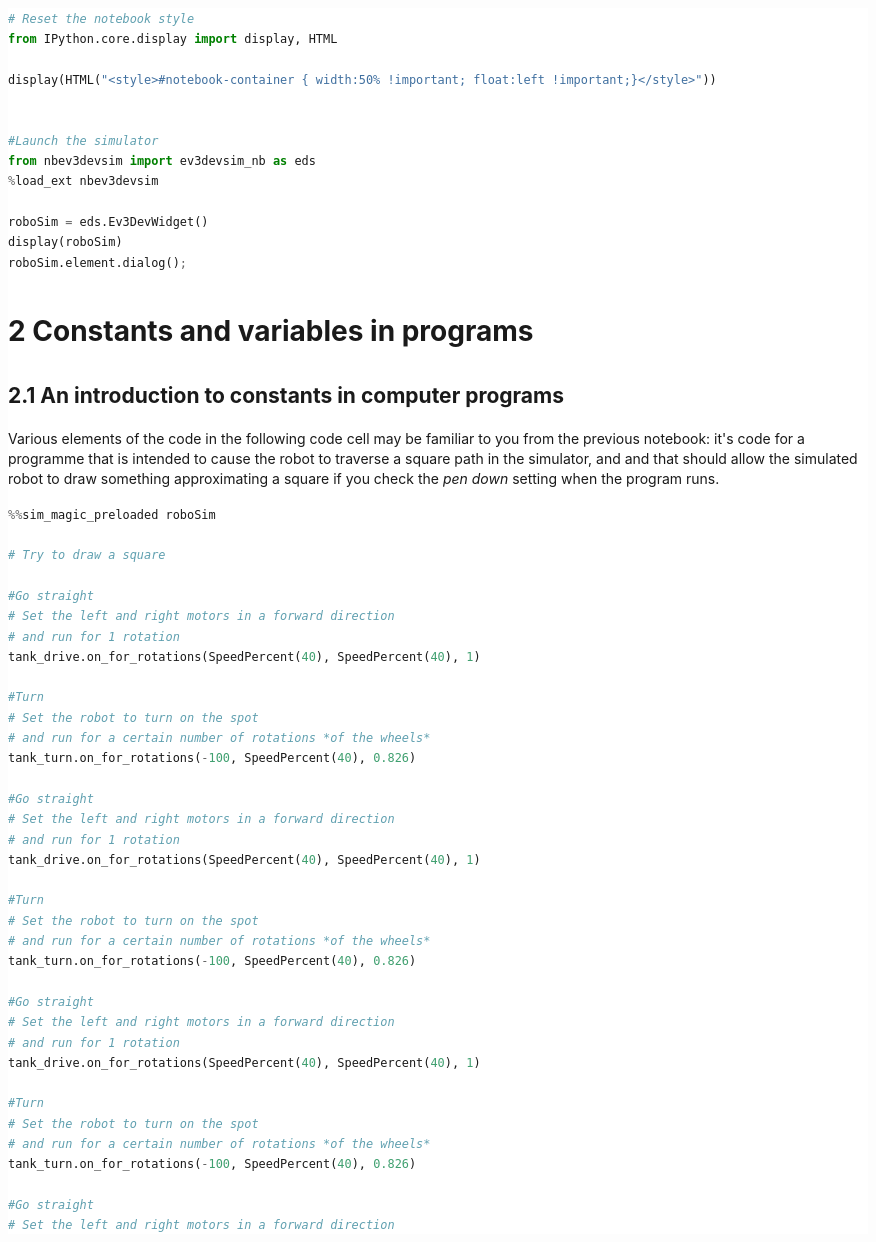 ```python
# Reset the notebook style
from IPython.core.display import display, HTML

display(HTML("<style>#notebook-container { width:50% !important; float:left !important;}</style>"))


#Launch the simulator
from nbev3devsim import ev3devsim_nb as eds
%load_ext nbev3devsim

roboSim = eds.Ev3DevWidget()
display(roboSim)
roboSim.element.dialog();
```

# 2 Constants and variables in programs



## 2.1 An introduction to constants in computer programs


Various elements of the code in the following code cell may be familiar to you from the previous notebook: it's code for a programme that is intended to cause the robot to traverse a square path in the simulator, and and that should allow the simulated robot to draw something approximating a square if you check the *pen down* setting when the program runs.

```python
%%sim_magic_preloaded roboSim

# Try to draw a square

#Go straight
# Set the left and right motors in a forward direction
# and run for 1 rotation
tank_drive.on_for_rotations(SpeedPercent(40), SpeedPercent(40), 1)

#Turn
# Set the robot to turn on the spot
# and run for a certain number of rotations *of the wheels*
tank_turn.on_for_rotations(-100, SpeedPercent(40), 0.826)

#Go straight
# Set the left and right motors in a forward direction
# and run for 1 rotation
tank_drive.on_for_rotations(SpeedPercent(40), SpeedPercent(40), 1)

#Turn
# Set the robot to turn on the spot
# and run for a certain number of rotations *of the wheels*
tank_turn.on_for_rotations(-100, SpeedPercent(40), 0.826)

#Go straight
# Set the left and right motors in a forward direction
# and run for 1 rotation
tank_drive.on_for_rotations(SpeedPercent(40), SpeedPercent(40), 1)

#Turn
# Set the robot to turn on the spot
# and run for a certain number of rotations *of the wheels*
tank_turn.on_for_rotations(-100, SpeedPercent(40), 0.826)

#Go straight
# Set the left and right motors in a forward direction
```